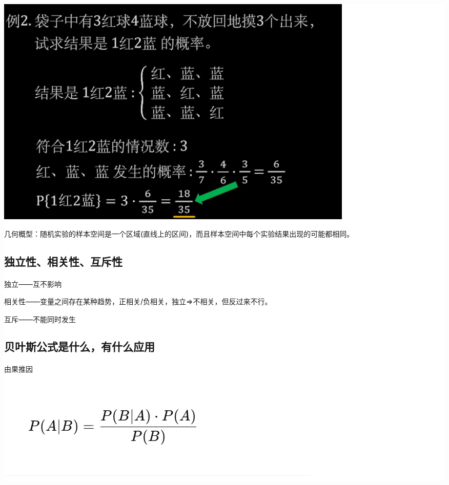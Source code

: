 <img src="./assets/image-20250615164433332.png" alt="image-20250615164433332" style="zoom:67%;" />



几何概型：随机实验的样本空间是一个区域(直线上的区间)，而且样本空间中每个实验结果出现的可能都相同。





## 独立性、相关性、互斥性

独立——互不影响

相关性——变量之间存在某种趋势，正相关/负相关，独立=>不相关，但反过来不行。

互斥——不能同时发生



## 贝叶斯公式是什么，有什么应用

由果推因

![image-20250613091224301](./assets/image-20250613091224301.png)
